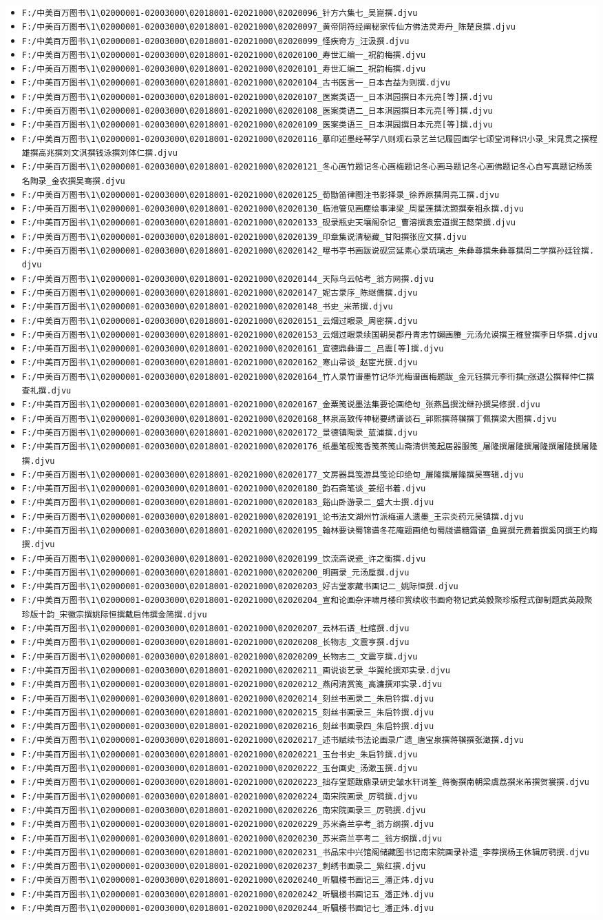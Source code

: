 - `F:/中美百万图书\1\02000001-02003000\02018001-02021000\02020096_针方六集七_吴崑撰.djvu`
- `F:/中美百万图书\1\02000001-02003000\02018001-02021000\02020097_黄帝阴符经阐秘家传仙方佛法灵寿丹_陈楚良撰.djvu`
- `F:/中美百万图书\1\02000001-02003000\02018001-02021000\02020099_怪疾奇方_汪汲撰.djvu`
- `F:/中美百万图书\1\02000001-02003000\02018001-02021000\02020100_寿世汇编一_祝韵梅撰.djvu`
- `F:/中美百万图书\1\02000001-02003000\02018001-02021000\02020101_寿世汇编二_祝韵梅撰.djvu`
- `F:/中美百万图书\1\02000001-02003000\02018001-02021000\02020104_古书医言一_日本吉益为则撰.djvu`
- `F:/中美百万图书\1\02000001-02003000\02018001-02021000\02020107_医案类语一_日本淇园撰日本元亮[等]撰.djvu`
- `F:/中美百万图书\1\02000001-02003000\02018001-02021000\02020108_医案类语二_日本淇园撰日本元亮[等]撰.djvu`
- `F:/中美百万图书\1\02000001-02003000\02018001-02021000\02020109_医案类语三_日本淇园撰日本元亮[等]撰.djvu`
- `F:/中美百万图书\1\02000001-02003000\02018001-02021000\02020116_摹印述墨经琴学八则观石录艺兰记履园画学七颂堂词释识小录_宋晁贯之撰程雄撰高兆撰刘文淇撰钱泳撰刘体仁撰.djvu`
- `F:/中美百万图书\1\02000001-02003000\02018001-02021000\02020121_冬心画竹题记冬心画梅题记冬心画马题记冬心画佛题记冬心自写真题记杨羡名陶录_金农撰吴骞撰.djvu`
- `F:/中美百万图书\1\02000001-02003000\02018001-02021000\02020125_荀勖笛律图注书影择录_徐养原撰周亮工撰.djvu`
- `F:/中美百万图书\1\02000001-02003000\02018001-02021000\02020130_临池管见画麈绘事津梁_周星莲撰沈颢撰秦祖永撰.djvu`
- `F:/中美百万图书\1\02000001-02003000\02018001-02021000\02020133_砚录瓶史天壤阁杂记_曹溶撰袁宏道撰王懿荣撰.djvu`
- `F:/中美百万图书\1\02000001-02003000\02018001-02021000\02020139_印章集说清秘藏_甘阳撰张应文撰.djvu`
- `F:/中美百万图书\1\02000001-02003000\02018001-02021000\02020142_曝书亭书画跋说砚赏延素心录琉璃志_朱彝尊撰朱彝尊撰周二学撰孙廷铨撰.djvu`
- `F:/中美百万图书\1\02000001-02003000\02018001-02021000\02020144_天际乌云帖考_翁方网撰.djvu`
- `F:/中美百万图书\1\02000001-02003000\02018001-02021000\02020147_妮古录序_陈继儒撰.djvu`
- `F:/中美百万图书\1\02000001-02003000\02018001-02021000\02020148_书史_米芾撰.djvu`
- `F:/中美百万图书\1\02000001-02003000\02018001-02021000\02020151_云烟过眼录_周密撰.djvu`
- `F:/中美百万图书\1\02000001-02003000\02018001-02021000\02020153_云烟过眼录续国朝吴郡丹青志竹嬾画賸_元汤允谟撰王稚登撰李日华撰.djvu`
- `F:/中美百万图书\1\02000001-02003000\02018001-02021000\02020161_宣德鼎彝谱二_吕震[等]撰.djvu`
- `F:/中美百万图书\1\02000001-02003000\02018001-02021000\02020162_寒山帚谈_赵宧光撰.djvu`
- `F:/中美百万图书\1\02000001-02003000\02018001-02021000\02020164_竹人录竹谱墨竹记华光梅谱画梅题跋_金元钰撰元李衎撰□张退公撰释仲仁撰查礼撰.djvu`
- `F:/中美百万图书\1\02000001-02003000\02018001-02021000\02020167_金粟笺说墨法集要论画绝句_张燕昌撰沈继孙撰吴修撰.djvu`
- `F:/中美百万图书\1\02000001-02003000\02018001-02021000\02020168_林泉高致传神秘要绣谱谈石_郭熙撰蒋骥撰丁佩撰梁大图撰.djvu`
- `F:/中美百万图书\1\02000001-02003000\02018001-02021000\02020172_景德镇陶录_蓝浦撰.djvu`
- `F:/中美百万图书\1\02000001-02003000\02018001-02021000\02020176_纸墨笔砚笺香笺茶笺山斋清供笺起居器服笺_屠隆撰屠隆撰屠隆撰屠隆撰屠隆撰.djvu`
- `F:/中美百万图书\1\02000001-02003000\02018001-02021000\02020177_文房器具笺游具笺论印绝句_屠隆撰屠隆撰吴骞辑.djvu`
- `F:/中美百万图书\1\02000001-02003000\02018001-02021000\02020180_韵石斋笔谈_姜绍书着.djvu`
- `F:/中美百万图书\1\02000001-02003000\02018001-02021000\02020183_谿山卧游录二_盛大士撰.djvu`
- `F:/中美百万图书\1\02000001-02003000\02018001-02021000\02020191_论书法文湖州竹派梅道人遗墨_王宗炎药元吴镇撰.djvu`
- `F:/中美百万图书\1\02000001-02003000\02018001-02021000\02020195_翰林要诀蜀锦谱冬花庵题画绝句蜀牋谱糖霜谱_鱼翼撰元费着撰奚冈撰王灼晦撰.djvu`
- `F:/中美百万图书\1\02000001-02003000\02018001-02021000\02020199_饮流斋说瓷_许之衡撰.djvu`
- `F:/中美百万图书\1\02000001-02003000\02018001-02021000\02020200_明画录_元汤垕撰.djvu`
- `F:/中美百万图书\1\02000001-02003000\02018001-02021000\02020203_好古堂家藏书画记二_姚际恒撰.djvu`
- `F:/中美百万图书\1\02000001-02003000\02018001-02021000\02020204_宣和论画杂评啸月楼印赏续收书画奇物记武英毅聚珍版程式御制题武英殿聚珍版十韵_宋徽宗撰姚际恒撰戴启伟撰金简撰.djvu`
- `F:/中美百万图书\1\02000001-02003000\02018001-02021000\02020207_云林石谱_杜绾撰.djvu`
- `F:/中美百万图书\1\02000001-02003000\02018001-02021000\02020208_长物志_文震亨撰.djvu`
- `F:/中美百万图书\1\02000001-02003000\02018001-02021000\02020209_长物志二_文震亨撰.djvu`
- `F:/中美百万图书\1\02000001-02003000\02018001-02021000\02020211_画说谈艺录_华翼纶撰邓实录.djvu`
- `F:/中美百万图书\1\02000001-02003000\02018001-02021000\02020212_燕闲清赏笺_高濂撰邓实录.djvu`
- `F:/中美百万图书\1\02000001-02003000\02018001-02021000\02020214_刻丝书画录二_朱启钤撰.djvu`
- `F:/中美百万图书\1\02000001-02003000\02018001-02021000\02020215_刻丝书画录三_朱启钤撰.djvu`
- `F:/中美百万图书\1\02000001-02003000\02018001-02021000\02020216_刻丝书画录四_朱启钤撰.djvu`
- `F:/中美百万图书\1\02000001-02003000\02018001-02021000\02020217_述书赋续书法论画录广遗_唐宝泉撰蒋骥撰张澂撰.djvu`
- `F:/中美百万图书\1\02000001-02003000\02018001-02021000\02020221_玉台书史_朱启钤撰.djvu`
- `F:/中美百万图书\1\02000001-02003000\02018001-02021000\02020222_玉台画史_汤漱玉撰.djvu`
- `F:/中美百万图书\1\02000001-02003000\02018001-02021000\02020223_拙存堂题跋鼎录研史皱水轩词筌_蒋衡撰南朝梁虞荔撰米芾撰贺裳撰.djvu`
- `F:/中美百万图书\1\02000001-02003000\02018001-02021000\02020224_南宋院画录_厉鹗撰.djvu`
- `F:/中美百万图书\1\02000001-02003000\02018001-02021000\02020226_南宋院画录三_厉鹗撰.djvu`
- `F:/中美百万图书\1\02000001-02003000\02018001-02021000\02020229_苏米斋兰亭考_翁方纲撰.djvu`
- `F:/中美百万图书\1\02000001-02003000\02018001-02021000\02020230_苏米斋兰亭考二_翁方纲撰.djvu`
- `F:/中美百万图书\1\02000001-02003000\02018001-02021000\02020231_书品宋中兴馆阁储藏图书记南宋院画录补遗_李荐撰杨王休辑厉鹗撰.djvu`
- `F:/中美百万图书\1\02000001-02003000\02018001-02021000\02020237_刺绣书画录二_紫红撰.djvu`
- `F:/中美百万图书\1\02000001-02003000\02018001-02021000\02020240_听颿楼书画记三_潘正炜.djvu`
- `F:/中美百万图书\1\02000001-02003000\02018001-02021000\02020242_听颿楼书画记五_潘正炜.djvu`
- `F:/中美百万图书\1\02000001-02003000\02018001-02021000\02020244_听颿楼书画记七_潘正炜.djvu`